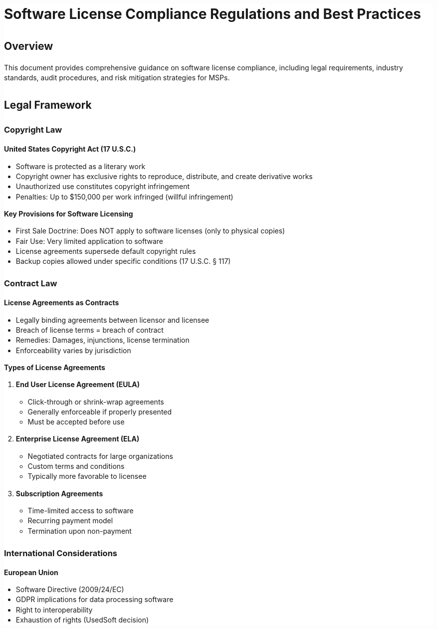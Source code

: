 # Software License Compliance Regulations and Best Practices

## Overview

This document provides comprehensive guidance on software license compliance, including legal requirements, industry standards, audit procedures, and risk mitigation strategies for MSPs.

## Legal Framework

### Copyright Law

**United States Copyright Act (17 U.S.C.)**
- Software is protected as a literary work
- Copyright owner has exclusive rights to reproduce, distribute, and create derivative works
- Unauthorized use constitutes copyright infringement
- Penalties: Up to $150,000 per work infringed (willful infringement)

**Key Provisions for Software Licensing**
- First Sale Doctrine: Does NOT apply to software licenses (only to physical copies)
- Fair Use: Very limited application to software
- License agreements supersede default copyright rules
- Backup copies allowed under specific conditions (17 U.S.C. § 117)

### Contract Law

**License Agreements as Contracts**
- Legally binding agreements between licensor and licensee
- Breach of license terms = breach of contract
- Remedies: Damages, injunctions, license termination
- Enforceability varies by jurisdiction

**Types of License Agreements**
1. **End User License Agreement (EULA)**
   - Click-through or shrink-wrap agreements
   - Generally enforceable if properly presented
   - Must be accepted before use

2. **Enterprise License Agreement (ELA)**
   - Negotiated contracts for large organizations
   - Custom terms and conditions
   - Typically more favorable to licensee

3. **Subscription Agreements**
   - Time-limited access to software
   - Recurring payment model
   - Termination upon non-payment

### International Considerations

**European Union**
- Software Directive (2009/24/EC)
- GDPR implications for data processing software
- Right to interoperability
- Exhaustion of rights (UsedSoft decision)
